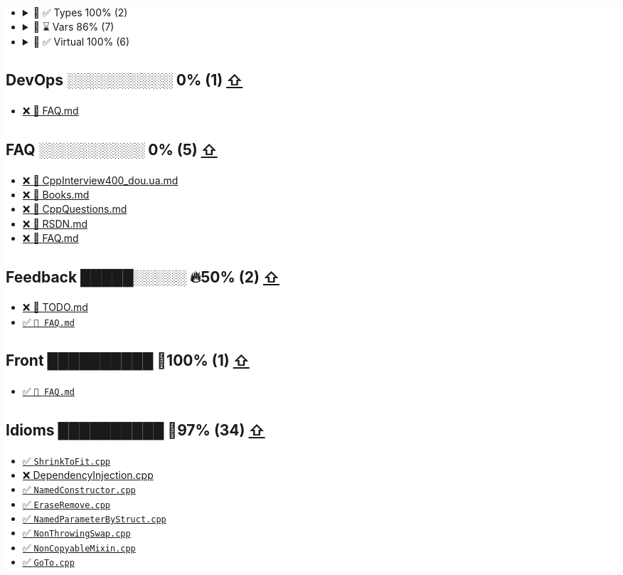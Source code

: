   * <details close><summary>📁 ✅ Types 100% (2)</summary></details>

  * <details close><summary>📁 ⌛ Vars 86% (7)</summary></details>

  * <details close><summary>📁 ✅ Virtual 100% (6)</summary></details>

##  <a title="DevOps skills" id="devops">DevOps ░░░░░░░░░░ 0% (1)</a> <a href="#cpp-roadmap" title="Back to top">⇧</a>

* <a href="/home/runner/work/CppTest/CppTest/CppTest/DevOps/FAQ.md" title="">❌ 📝 FAQ.md</a>

</details>

##  <a title="FAQs" id="faq">FAQ ░░░░░░░░░░ 0% (5)</a> <a href="#cpp-roadmap" title="Back to top">⇧</a>

* <a href="/home/runner/work/CppTest/CppTest/CppTest/FAQ/CppInterview400_dou.ua.md" title="">❌ 📝 CppInterview400_dou.ua.md</a>
* <a href="/home/runner/work/CppTest/CppTest/CppTest/FAQ/Books.md" title="">❌ 📝 Books.md</a>
* <a href="/home/runner/work/CppTest/CppTest/CppTest/FAQ/CppQuestions.md" title="">❌ 📝 CppQuestions.md</a>
* <a href="/home/runner/work/CppTest/CppTest/CppTest/FAQ/RSDN.md" title="">❌ 📝 RSDN.md</a>
* <a href="/home/runner/work/CppTest/CppTest/CppTest/FAQ/FAQ.md" title="">❌ 📝 FAQ.md</a>

</details>

##  <a title="Feedbacks from companies" id="feedback">Feedback █████░░░░░ 🔥50% (2)</a> <a href="#cpp-roadmap" title="Back to top">⇧</a>

* <a href="/home/runner/work/CppTest/CppTest/CppTest/Feedback/TODO.md" title="">❌ 📝 TODO.md</a>
* <a href="/home/runner/work/CppTest/CppTest/CppTest/Feedback/FAQ.md" title="">✅ `📝 FAQ.md`</a>

</details>

##  <a title="Frontend skills" id="front">Front ██████████ 🚩100% (1)</a> <a href="#cpp-roadmap" title="Back to top">⇧</a>

* <a href="/home/runner/work/CppTest/CppTest/CppTest/Front/FAQ.md" title="">✅ `📝 FAQ.md`</a>

</details>

##  <a title="C/C++ language idioms" id="idioms">Idioms ██████████ 🚩97% (34)</a> <a href="#cpp-roadmap" title="Back to top">⇧</a>

* <a href="/home/runner/work/CppTest/CppTest/CppTest/Idioms/ShrinkToFit.cpp" title="Minimize the capacity of a container just enough to hold existing range.">✅ `ShrinkToFit.cpp`</a>
* <a href="/home/runner/work/CppTest/CppTest/CppTest/Idioms/DependencyInjection.cpp" title="">❌ DependencyInjection.cpp</a>
* <a href="/home/runner/work/CppTest/CppTest/CppTest/Idioms/NamedConstructor.cpp" title="Public static methods that construct and return an object">✅ `NamedConstructor.cpp`</a>
* <a href="/home/runner/work/CppTest/CppTest/CppTest/Idioms/EraseRemove.cpp" title="To eliminate elements from a STL container to reduce the size of it">✅ `EraseRemove.cpp`</a>
* <a href="/home/runner/work/CppTest/CppTest/CppTest/Idioms/NamedParameterByStruct.cpp" title="Solve order of the parameters problem">✅ `NamedParameterByStruct.cpp`</a>
* <a href="/home/runner/work/CppTest/CppTest/CppTest/Idioms/NonThrowingSwap.cpp" title="To implement an exception safe and efficient swap operation">✅ `NonThrowingSwap.cpp`</a>
* <a href="/home/runner/work/CppTest/CppTest/CppTest/Idioms/NonCopyableMixin.cpp" title="To prevent objects of a class from being copy-constructed or assigned to each other">✅ `NonCopyableMixin.cpp`</a>
* <a href="/home/runner/work/CppTest/CppTest/CppTest/Idioms/GoTo.cpp" title="Go to idiom">✅ `GoTo.cpp`</a>